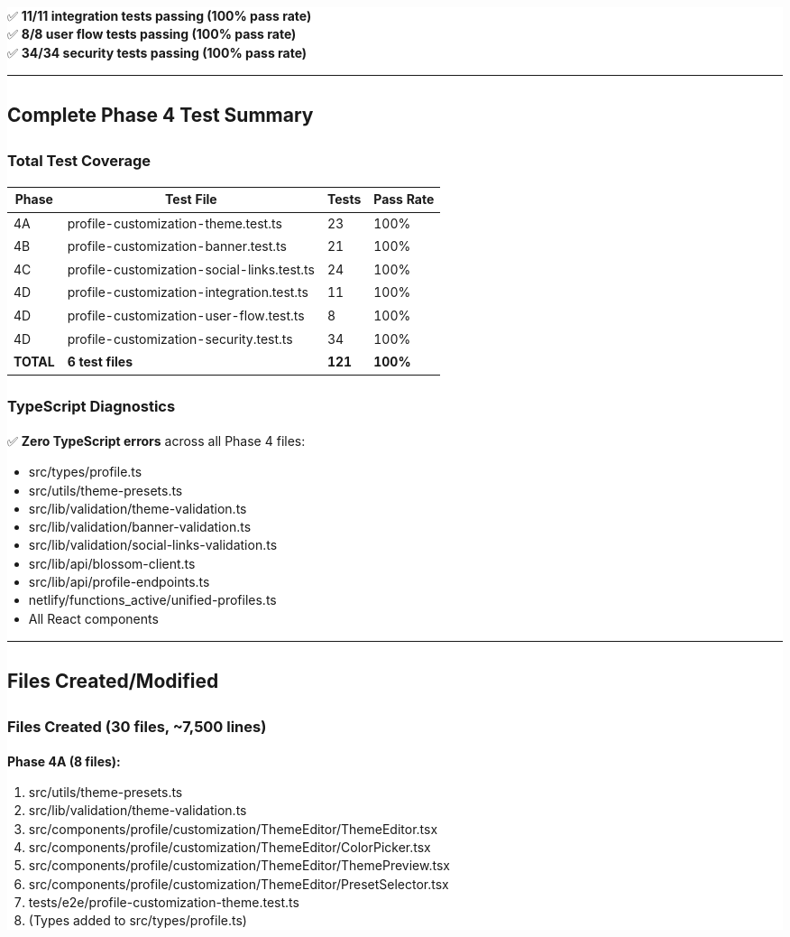 ✅ **11/11 integration tests passing (100% pass rate)**  
✅ **8/8 user flow tests passing (100% pass rate)**  
✅ **34/34 security tests passing (100% pass rate)**

---

## Complete Phase 4 Test Summary

### Total Test Coverage

| Phase | Test File | Tests | Pass Rate |
|-------|-----------|-------|-----------|
| 4A | profile-customization-theme.test.ts | 23 | 100% |
| 4B | profile-customization-banner.test.ts | 21 | 100% |
| 4C | profile-customization-social-links.test.ts | 24 | 100% |
| 4D | profile-customization-integration.test.ts | 11 | 100% |
| 4D | profile-customization-user-flow.test.ts | 8 | 100% |
| 4D | profile-customization-security.test.ts | 34 | 100% |
| **TOTAL** | **6 test files** | **121** | **100%** |

### TypeScript Diagnostics

✅ **Zero TypeScript errors** across all Phase 4 files:
- src/types/profile.ts
- src/utils/theme-presets.ts
- src/lib/validation/theme-validation.ts
- src/lib/validation/banner-validation.ts
- src/lib/validation/social-links-validation.ts
- src/lib/api/blossom-client.ts
- src/lib/api/profile-endpoints.ts
- netlify/functions_active/unified-profiles.ts
- All React components

---

## Files Created/Modified

### Files Created (30 files, ~7,500 lines)

**Phase 4A (8 files):**
1. src/utils/theme-presets.ts
2. src/lib/validation/theme-validation.ts
3. src/components/profile/customization/ThemeEditor/ThemeEditor.tsx
4. src/components/profile/customization/ThemeEditor/ColorPicker.tsx
5. src/components/profile/customization/ThemeEditor/ThemePreview.tsx
6. src/components/profile/customization/ThemeEditor/PresetSelector.tsx
7. tests/e2e/profile-customization-theme.test.ts
8. (Types added to src/types/profile.ts)
